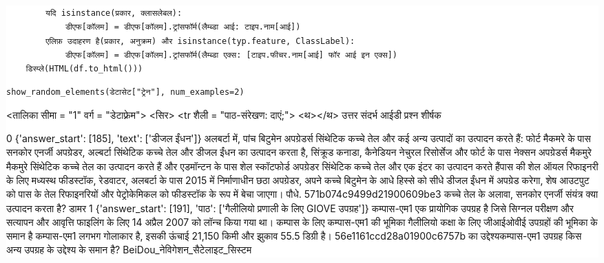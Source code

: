 ```अजगर
        यदि isinstance(प्रकार, क्लासलेबल):
            डीएफ[कॉलम] = डीएफ[कॉलम].ट्रांसफॉर्म(लैम्ब्डा आई: टाइप.नाम[आई])
        एलिफ़ उदाहरण है(प्रकार, अनुक्रम) और isinstance(typ.feature, ClassLabel):
            डीएफ[कॉलम] = डीएफ[कॉलम].ट्रांसफॉर्म(लैम्ब्डा एक्स: [टाइप.फीचर.नाम[आई] फॉर आई इन एक्स])
    डिस्प्ले(HTML(df.to_html()))
```


```अजगर
show_random_elements(डेटासेट["ट्रेन"], num_examples=2)
```


<तालिका सीमा = "1" वर्ग = "डेटाफ़्रेम">
  <सिर>
    <tr शैली = "पाठ-संरेखण: दाएं;">
      <थ></थ>
      <th>उत्तर</th>
      <th>संदर्भ</th>
      <th>आईडी</th>
      <th>प्रश्न</th>
      <th>शीर्षक</th>
    </tr>
  </thead>
  <tbody><tr>
      <th>0</th>
      <td>{'answer_start': [185], 'text': ['डीजल ईंधन']}</td>
      <td>अलबर्टा में, पांच बिटुमेन अपग्रेडर्स सिंथेटिक कच्चे तेल और कई अन्य उत्पादों का उत्पादन करते हैं: फोर्ट मैकमरे के पास सनकोर एनर्जी अपग्रेडर, अल्बर्टा सिंथेटिक कच्चे तेल और डीजल ईंधन का उत्पादन करता है, सिंक्रूड कनाडा, कैनेडियन नेचुरल रिसोर्सेज और फोर्ट के पास नेक्सन अपग्रेडर्स मैकमुरे मैकमुरे सिंथेटिक कच्चे तेल का उत्पादन करते हैं और एडमॉन्टन के पास शेल स्कॉटफोर्ड अपग्रेडर सिंथेटिक कच्चे तेल और एक इंटर का उत्पादन करते हैंपास की शेल ऑयल रिफाइनरी के लिए मध्यस्थ फीडस्टॉक, रेडवाटर, अलबर्टा के पास 2015 में निर्माणाधीन छठा अपग्रेडर, अपने कच्चे बिटुमेन के आधे हिस्से को सीधे डीजल ईंधन में अपग्रेड करेगा, शेष आउटपुट को पास के तेल रिफाइनरियों और पेट्रोकेमिकल को फीडस्टॉक के रूप में बेचा जाएगा। पौधे.</td>
      <td>571b074c9499d21900609be3</td>
      <td>कच्चे तेल के अलावा, सनकोर एनर्जी संयंत्र क्या उत्पादन करता है?</td>
      <td>डामर</td>
    </tr>
    <tr>
      <th>1</th>
      <td>{'answer_start': [191], 'पाठ': ['गैलीलियो प्रणाली के लिए GIOVE उपग्रह']}</td>
      <td>कम्पास-एम1 एक प्रायोगिक उपग्रह है जिसे सिग्नल परीक्षण और सत्यापन और आवृत्ति फाइलिंग के लिए 14 अप्रैल 2007 को लॉन्च किया गया था। कम्पास के लिए कम्पास-एम1 की भूमिका गैलीलियो कक्षा के लिए जीआईओवीई उपग्रहों की भूमिका के समान है कम्पास-एम1 लगभग गोलाकार है, इसकी ऊंचाई 21,150 किमी और झुकाव 55.5 डिग्री है।</td>
      <td>56e1161ccd28a01900c6757b</td>
      <td>का उद्देश्यकम्पास-एम1 उपग्रह किस अन्य उपग्रह के उद्देश्य के समान है?</td>
      <td>BeiDou_नेविगेशन_सैटेलाइट_सिस्टम</td>
    </tr>
  </tbody>
</तालिका>
